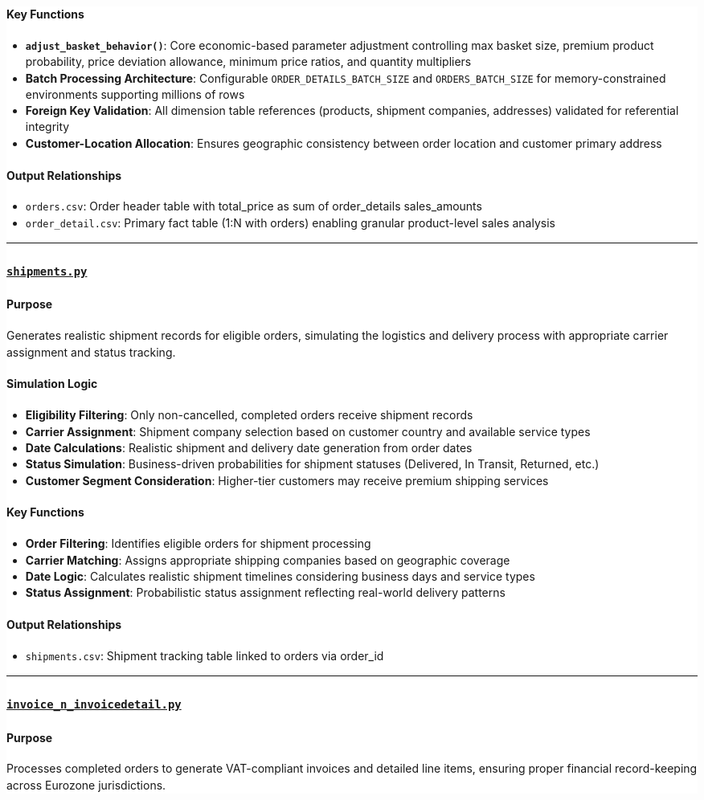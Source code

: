 #### Key Functions
- **`adjust_basket_behavior()`**: Core economic-based parameter adjustment controlling max basket size, premium product probability, price deviation allowance, minimum price ratios, and quantity multipliers
- **Batch Processing Architecture**: Configurable `ORDER_DETAILS_BATCH_SIZE` and `ORDERS_BATCH_SIZE` for memory-constrained environments supporting millions of rows
- **Foreign Key Validation**: All dimension table references (products, shipment companies, addresses) validated for referential integrity
- **Customer-Location Allocation**: Ensures geographic consistency between order location and customer primary address

#### Output Relationships
- `orders.csv`: Order header table with total_price as sum of order_details sales_amounts
- `order_detail.csv`: Primary fact table (1:N with orders) enabling granular product-level sales analysis

---

### [`shipments.py`](./Scripts/shipments.py)

#### Purpose
Generates realistic shipment records for eligible orders, simulating the logistics and delivery process with appropriate carrier assignment and status tracking.

#### Simulation Logic
- **Eligibility Filtering**: Only non-cancelled, completed orders receive shipment records
- **Carrier Assignment**: Shipment company selection based on customer country and available service types
- **Date Calculations**: Realistic shipment and delivery date generation from order dates
- **Status Simulation**: Business-driven probabilities for shipment statuses (Delivered, In Transit, Returned, etc.)
- **Customer Segment Consideration**: Higher-tier customers may receive premium shipping services

#### Key Functions
- **Order Filtering**: Identifies eligible orders for shipment processing
- **Carrier Matching**: Assigns appropriate shipping companies based on geographic coverage
- **Date Logic**: Calculates realistic shipment timelines considering business days and service types
- **Status Assignment**: Probabilistic status assignment reflecting real-world delivery patterns

#### Output Relationships
- `shipments.csv`: Shipment tracking table linked to orders via order_id

---

### [`invoice_n_invoicedetail.py`](./Scripts/invoice_n_invoicedetail.py)

#### Purpose
Processes completed orders to generate VAT-compliant invoices and detailed line items, ensuring proper financial record-keeping across Eurozone jurisdictions.
